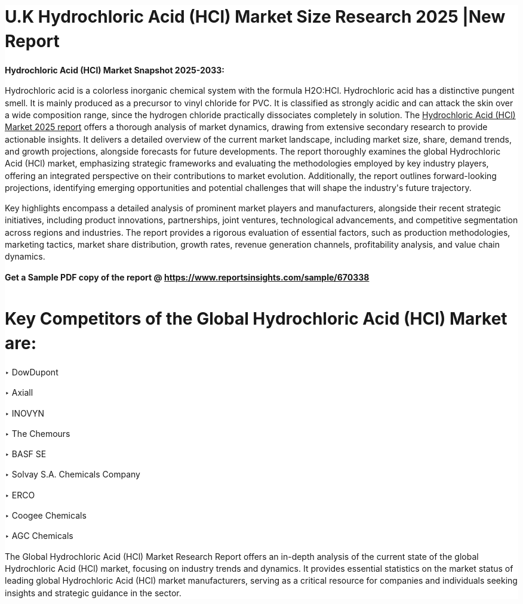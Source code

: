 # U.K Hydrochloric Acid (HCl) Market Size Research 2025 |New Report

<strong>Hydrochloric Acid (HCl) Market Snapshot 2025-2033:</strong>

Hydrochloric acid is a colorless inorganic chemical system with the formula H2O:HCl. Hydrochloric acid has a distinctive pungent smell. It is mainly produced as a precursor to vinyl chloride for PVC. It is classified as strongly acidic and can attack the skin over a wide composition range, since the hydrogen chloride practically dissociates completely in solution. The <a href=https://www.reportsinsights.com/sample/670338>Hydrochloric Acid (HCl) Market 2025 report</a> offers a thorough analysis of market dynamics, drawing from extensive secondary research to provide actionable insights. It delivers a detailed overview of the current market landscape, including market size, share, demand trends, and growth projections, alongside forecasts for future developments. The report thoroughly examines the global Hydrochloric Acid (HCl) market, emphasizing strategic frameworks and evaluating the methodologies employed by key industry players, offering an integrated perspective on their contributions to market evolution. Additionally, the report outlines forward-looking projections, identifying emerging opportunities and potential challenges that will shape the industry's future trajectory.

Key highlights encompass a detailed analysis of prominent market players and manufacturers, alongside their recent strategic initiatives, including product innovations, partnerships, joint ventures, technological advancements, and competitive segmentation across regions and industries. The report provides a rigorous evaluation of essential factors, such as production methodologies, marketing tactics, market share distribution, growth rates, revenue generation channels, profitability analysis, and value chain dynamics.

<strong>Get a Sample PDF copy of the report @ <a href=https://www.reportsinsights.com/sample/670338>https://www.reportsinsights.com/sample/670338</a></strong>

# <strong>Key Competitors of the Global Hydrochloric Acid (HCl) Market are:</strong>

‣ DowDupont

‣ Axiall

‣ INOVYN

‣ The Chemours

‣ BASF SE

‣ Solvay S.A. Chemicals Company

‣ ERCO

‣ Coogee Chemicals

‣ AGC Chemicals

The Global Hydrochloric Acid (HCl) Market Research Report offers an in-depth analysis of the current state of the global Hydrochloric Acid (HCl) market, focusing on industry trends and dynamics. It provides essential statistics on the market status of leading global Hydrochloric Acid (HCl) market manufacturers, serving as a critical resource for companies and individuals seeking insights and strategic guidance in the sector.
